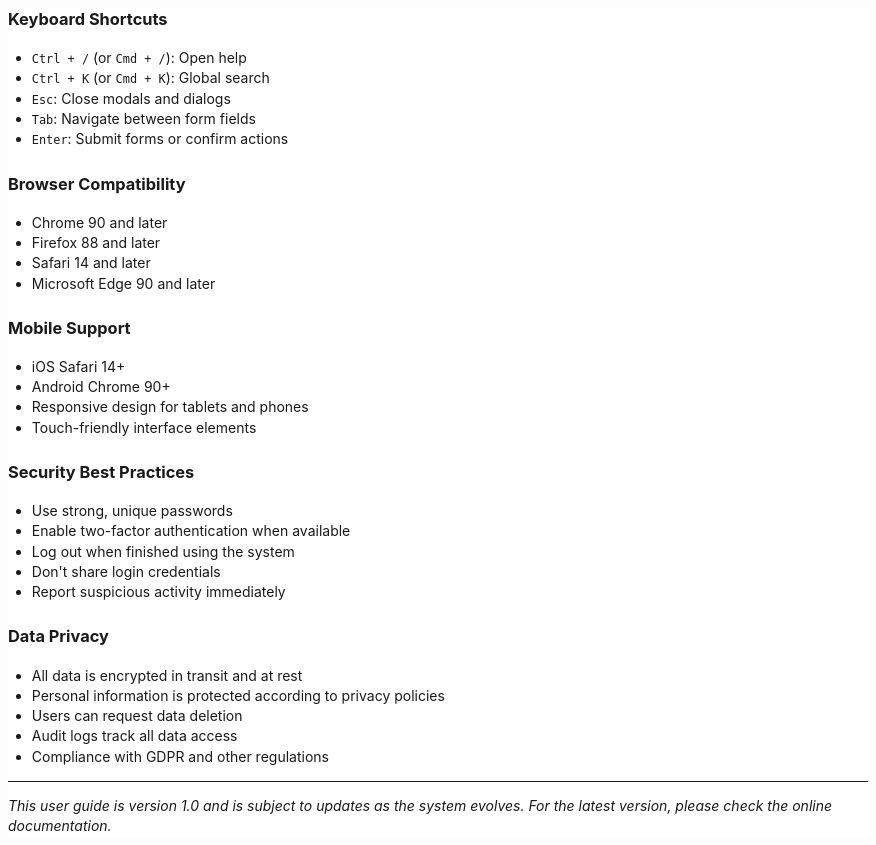 ### Keyboard Shortcuts
- `Ctrl + /` (or `Cmd + /`): Open help
- `Ctrl + K` (or `Cmd + K`): Global search
- `Esc`: Close modals and dialogs
- `Tab`: Navigate between form fields
- `Enter`: Submit forms or confirm actions

### Browser Compatibility
- Chrome 90 and later
- Firefox 88 and later
- Safari 14 and later
- Microsoft Edge 90 and later

### Mobile Support
- iOS Safari 14+
- Android Chrome 90+
- Responsive design for tablets and phones
- Touch-friendly interface elements

### Security Best Practices
- Use strong, unique passwords
- Enable two-factor authentication when available
- Log out when finished using the system
- Don't share login credentials
- Report suspicious activity immediately

### Data Privacy
- All data is encrypted in transit and at rest
- Personal information is protected according to privacy policies
- Users can request data deletion
- Audit logs track all data access
- Compliance with GDPR and other regulations

---

*This user guide is version 1.0 and is subject to updates as the system evolves. For the latest version, please check the online documentation.*

